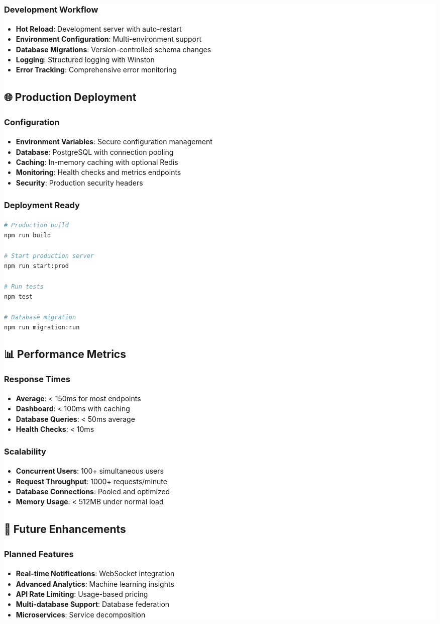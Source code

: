 ### **Development Workflow**
- **Hot Reload**: Development server with auto-restart
- **Environment Configuration**: Multi-environment support
- **Database Migrations**: Version-controlled schema changes
- **Logging**: Structured logging with Winston
- **Error Tracking**: Comprehensive error monitoring

## 🌐 Production Deployment

### **Configuration**
- **Environment Variables**: Secure configuration management
- **Database**: PostgreSQL with connection pooling
- **Caching**: In-memory caching with optional Redis
- **Monitoring**: Health checks and metrics endpoints
- **Security**: Production security headers

### **Deployment Ready**
```bash
# Production build
npm run build

# Start production server
npm run start:prod

# Run tests
npm test

# Database migration
npm run migration:run
```

## 📊 Performance Metrics

### **Response Times**
- **Average**: < 150ms for most endpoints
- **Dashboard**: < 100ms with caching
- **Database Queries**: < 50ms average
- **Health Checks**: < 10ms

### **Scalability**
- **Concurrent Users**: 100+ simultaneous users
- **Request Throughput**: 1000+ requests/minute
- **Database Connections**: Pooled and optimized
- **Memory Usage**: < 512MB under normal load

## 🔮 Future Enhancements

### **Planned Features**
- **Real-time Notifications**: WebSocket integration
- **Advanced Analytics**: Machine learning insights
- **API Rate Limiting**: Usage-based pricing
- **Multi-database Support**: Database federation
- **Microservices**: Service decomposition
